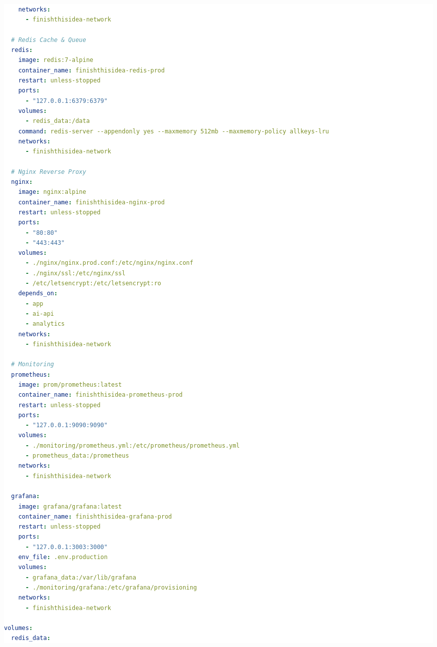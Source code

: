 ```yaml
    networks:
      - finishthisidea-network

  # Redis Cache & Queue
  redis:
    image: redis:7-alpine
    container_name: finishthisidea-redis-prod
    restart: unless-stopped
    ports:
      - "127.0.0.1:6379:6379"
    volumes:
      - redis_data:/data
    command: redis-server --appendonly yes --maxmemory 512mb --maxmemory-policy allkeys-lru
    networks:
      - finishthisidea-network

  # Nginx Reverse Proxy
  nginx:
    image: nginx:alpine
    container_name: finishthisidea-nginx-prod
    restart: unless-stopped
    ports:
      - "80:80"
      - "443:443"
    volumes:
      - ./nginx/nginx.prod.conf:/etc/nginx/nginx.conf
      - ./nginx/ssl:/etc/nginx/ssl
      - /etc/letsencrypt:/etc/letsencrypt:ro
    depends_on:
      - app
      - ai-api
      - analytics
    networks:
      - finishthisidea-network

  # Monitoring
  prometheus:
    image: prom/prometheus:latest
    container_name: finishthisidea-prometheus-prod
    restart: unless-stopped
    ports:
      - "127.0.0.1:9090:9090"
    volumes:
      - ./monitoring/prometheus.yml:/etc/prometheus/prometheus.yml
      - prometheus_data:/prometheus
    networks:
      - finishthisidea-network

  grafana:
    image: grafana/grafana:latest
    container_name: finishthisidea-grafana-prod
    restart: unless-stopped
    ports:
      - "127.0.0.1:3003:3000"
    env_file: .env.production
    volumes:
      - grafana_data:/var/lib/grafana
      - ./monitoring/grafana:/etc/grafana/provisioning
    networks:
      - finishthisidea-network

volumes:
  redis_data:
```